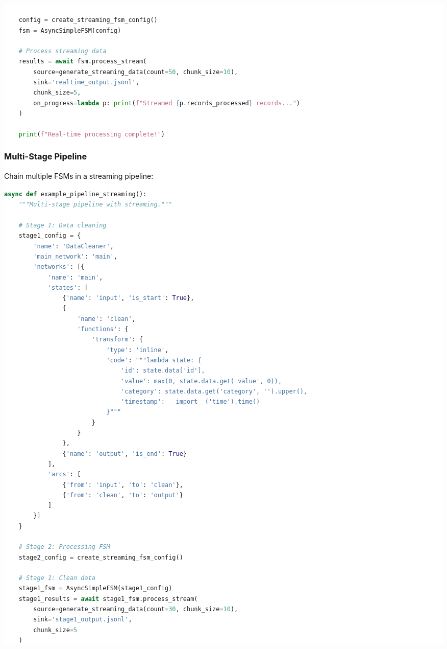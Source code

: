 ```python

    config = create_streaming_fsm_config()
    fsm = AsyncSimpleFSM(config)

    # Process streaming data
    results = await fsm.process_stream(
        source=generate_streaming_data(count=50, chunk_size=10),
        sink='realtime_output.jsonl',
        chunk_size=5,
        on_progress=lambda p: print(f"Streamed {p.records_processed} records...")
    )

    print(f"Real-time processing complete!")
```

### Multi-Stage Pipeline

Chain multiple FSMs in a streaming pipeline:

```python
async def example_pipeline_streaming():
    """Multi-stage pipeline with streaming."""

    # Stage 1: Data cleaning
    stage1_config = {
        'name': 'DataCleaner',
        'main_network': 'main',
        'networks': [{
            'name': 'main',
            'states': [
                {'name': 'input', 'is_start': True},
                {
                    'name': 'clean',
                    'functions': {
                        'transform': {
                            'type': 'inline',
                            'code': """lambda state: {
                                'id': state.data['id'],
                                'value': max(0, state.data.get('value', 0)),
                                'category': state.data.get('category', '').upper(),
                                'timestamp': __import__('time').time()
                            }"""
                        }
                    }
                },
                {'name': 'output', 'is_end': True}
            ],
            'arcs': [
                {'from': 'input', 'to': 'clean'},
                {'from': 'clean', 'to': 'output'}
            ]
        }]
    }

    # Stage 2: Processing FSM
    stage2_config = create_streaming_fsm_config()

    # Stage 1: Clean data
    stage1_fsm = AsyncSimpleFSM(stage1_config)
    stage1_results = await stage1_fsm.process_stream(
        source=generate_streaming_data(count=30, chunk_size=10),
        sink='stage1_output.jsonl',
        chunk_size=5
    )
```